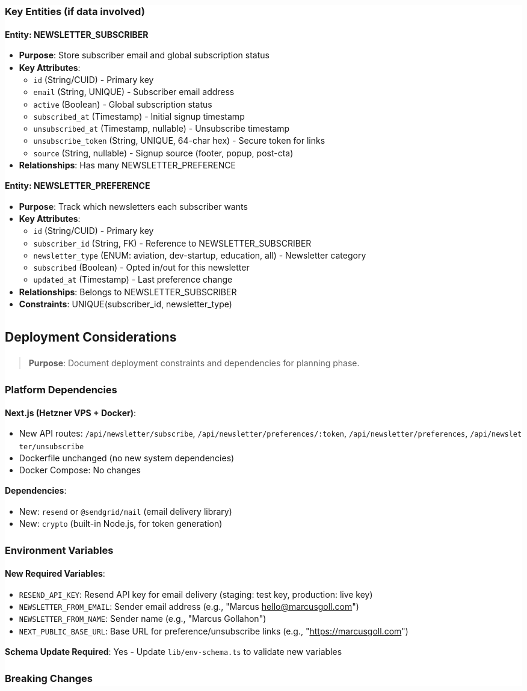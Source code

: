 ### Key Entities (if data involved)

**Entity: NEWSLETTER_SUBSCRIBER**
- **Purpose**: Store subscriber email and global subscription status
- **Key Attributes**:
  - `id` (String/CUID) - Primary key
  - `email` (String, UNIQUE) - Subscriber email address
  - `active` (Boolean) - Global subscription status
  - `subscribed_at` (Timestamp) - Initial signup timestamp
  - `unsubscribed_at` (Timestamp, nullable) - Unsubscribe timestamp
  - `unsubscribe_token` (String, UNIQUE, 64-char hex) - Secure token for links
  - `source` (String, nullable) - Signup source (footer, popup, post-cta)
- **Relationships**: Has many NEWSLETTER_PREFERENCE

**Entity: NEWSLETTER_PREFERENCE**
- **Purpose**: Track which newsletters each subscriber wants
- **Key Attributes**:
  - `id` (String/CUID) - Primary key
  - `subscriber_id` (String, FK) - Reference to NEWSLETTER_SUBSCRIBER
  - `newsletter_type` (ENUM: aviation, dev-startup, education, all) - Newsletter category
  - `subscribed` (Boolean) - Opted in/out for this newsletter
  - `updated_at` (Timestamp) - Last preference change
- **Relationships**: Belongs to NEWSLETTER_SUBSCRIBER
- **Constraints**: UNIQUE(subscriber_id, newsletter_type)

## Deployment Considerations

> **Purpose**: Document deployment constraints and dependencies for planning phase.

### Platform Dependencies

**Next.js (Hetzner VPS + Docker)**:
- New API routes: `/api/newsletter/subscribe`, `/api/newsletter/preferences/:token`, `/api/newsletter/preferences`, `/api/newsletter/unsubscribe`
- Dockerfile unchanged (no new system dependencies)
- Docker Compose: No changes

**Dependencies**:
- New: `resend` or `@sendgrid/mail` (email delivery library)
- New: `crypto` (built-in Node.js, for token generation)

### Environment Variables

**New Required Variables**:
- `RESEND_API_KEY`: Resend API key for email delivery (staging: test key, production: live key)
- `NEWSLETTER_FROM_EMAIL`: Sender email address (e.g., "Marcus <hello@marcusgoll.com>")
- `NEWSLETTER_FROM_NAME`: Sender name (e.g., "Marcus Gollahon")
- `NEXT_PUBLIC_BASE_URL`: Base URL for preference/unsubscribe links (e.g., "https://marcusgoll.com")

**Schema Update Required**: Yes - Update `lib/env-schema.ts` to validate new variables

### Breaking Changes
